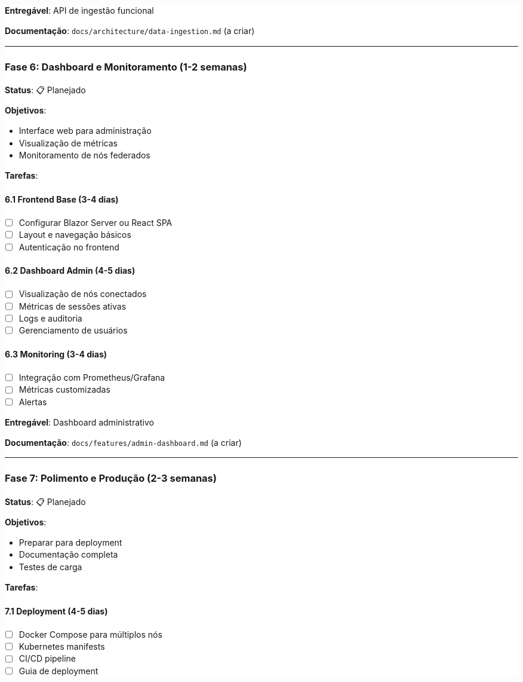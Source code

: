 **Entregável**: API de ingestão funcional

**Documentação**: `docs/architecture/data-ingestion.md` (a criar)

---

### Fase 6: Dashboard e Monitoramento (1-2 semanas)

**Status**: 📋 Planejado

**Objetivos**:
- Interface web para administração
- Visualização de métricas
- Monitoramento de nós federados

**Tarefas**:

#### 6.1 Frontend Base (3-4 dias)
- [ ] Configurar Blazor Server ou React SPA
- [ ] Layout e navegação básicos
- [ ] Autenticação no frontend

#### 6.2 Dashboard Admin (4-5 dias)
- [ ] Visualização de nós conectados
- [ ] Métricas de sessões ativas
- [ ] Logs e auditoria
- [ ] Gerenciamento de usuários

#### 6.3 Monitoring (3-4 dias)
- [ ] Integração com Prometheus/Grafana
- [ ] Métricas customizadas
- [ ] Alertas

**Entregável**: Dashboard administrativo

**Documentação**: `docs/features/admin-dashboard.md` (a criar)

---

### Fase 7: Polimento e Produção (2-3 semanas)

**Status**: 📋 Planejado

**Objetivos**:
- Preparar para deployment
- Documentação completa
- Testes de carga

**Tarefas**:

#### 7.1 Deployment (4-5 dias)
- [ ] Docker Compose para múltiplos nós
- [ ] Kubernetes manifests
- [ ] CI/CD pipeline
- [ ] Guia de deployment
